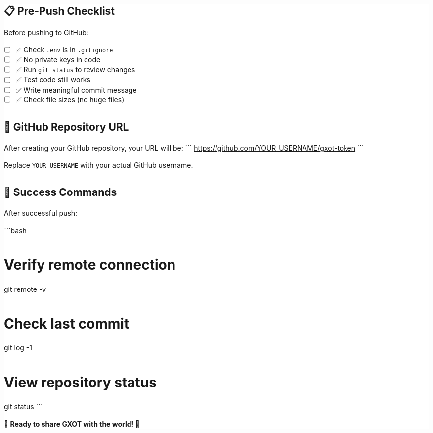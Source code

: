 ## 📋 Pre-Push Checklist

Before pushing to GitHub:

- [ ] ✅ Check `.env` is in `.gitignore`
- [ ] ✅ No private keys in code
- [ ] ✅ Run `git status` to review changes
- [ ] ✅ Test code still works
- [ ] ✅ Write meaningful commit message
- [ ] ✅ Check file sizes (no huge files)

## 🔗 GitHub Repository URL

After creating your GitHub repository, your URL will be:
\`\`\`
https://github.com/YOUR_USERNAME/gxot-token
\`\`\`

Replace `YOUR_USERNAME` with your actual GitHub username.

## 🎊 Success Commands

After successful push:

\`\`\`bash
# Verify remote connection
git remote -v

# Check last commit
git log -1

# View repository status
git status
\`\`\`

**🐐 Ready to share GXOT with the world! 🚀**
